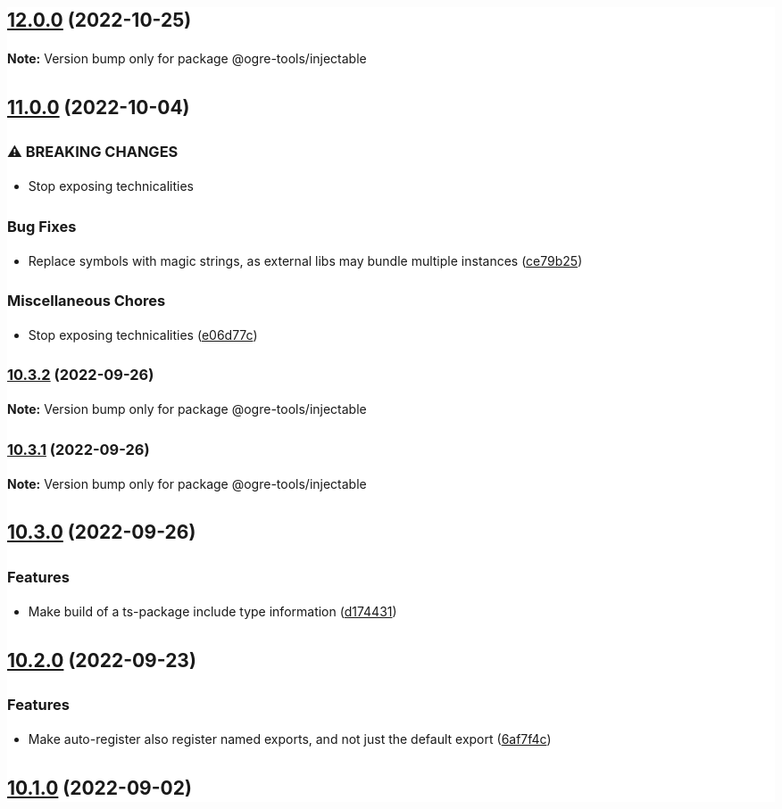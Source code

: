 ## [12.0.0](https://github.com/ogre-works/ogre-tools/compare/v11.0.0...v12.0.0) (2022-10-25)

**Note:** Version bump only for package @ogre-tools/injectable

## [11.0.0](https://github.com/ogre-works/ogre-tools/compare/v10.3.2...v11.0.0) (2022-10-04)

### ⚠ BREAKING CHANGES

- Stop exposing technicalities

### Bug Fixes

- Replace symbols with magic strings, as external libs may bundle multiple instances ([ce79b25](https://github.com/ogre-works/ogre-tools/commit/ce79b257f6513bd5f349e797132b8d8320943412))

### Miscellaneous Chores

- Stop exposing technicalities ([e06d77c](https://github.com/ogre-works/ogre-tools/commit/e06d77cf45f9add236ea48b1f35ba83f1047df93))

### [10.3.2](https://github.com/ogre-works/ogre-tools/compare/v10.3.1...v10.3.2) (2022-09-26)

**Note:** Version bump only for package @ogre-tools/injectable

### [10.3.1](https://github.com/ogre-works/ogre-tools/compare/v10.3.0...v10.3.1) (2022-09-26)

**Note:** Version bump only for package @ogre-tools/injectable

## [10.3.0](https://github.com/ogre-works/ogre-tools/compare/v10.2.0...v10.3.0) (2022-09-26)

### Features

- Make build of a ts-package include type information ([d174431](https://github.com/ogre-works/ogre-tools/commit/d1744317a55a4975f68452534321d98a8ff5e543))

## [10.2.0](https://github.com/ogre-works/ogre-tools/compare/v10.1.0...v10.2.0) (2022-09-23)

### Features

- Make auto-register also register named exports, and not just the default export ([6af7f4c](https://github.com/ogre-works/ogre-tools/commit/6af7f4cc844142efaff1f9e5a1bc7d1eeb8bfa29))

## [10.1.0](https://github.com/ogre-works/ogre-tools/compare/v10.0.0...v10.1.0) (2022-09-02)
